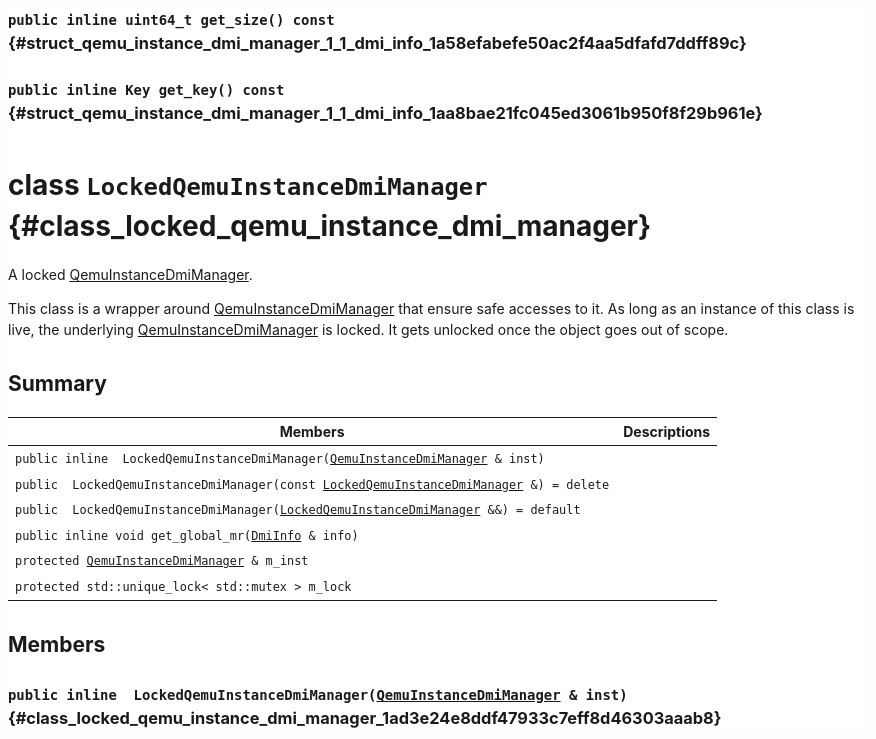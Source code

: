 

### `public inline uint64_t get_size() const` {#struct_qemu_instance_dmi_manager_1_1_dmi_info_1a58efabefe50ac2f4aa5dfafd7ddff89c}





### `public inline Key get_key() const` {#struct_qemu_instance_dmi_manager_1_1_dmi_info_1aa8bae21fc045ed3061b950f8f29b961e}






# class `LockedQemuInstanceDmiManager` {#class_locked_qemu_instance_dmi_manager}


A locked [QemuInstanceDmiManager](#class_qemu_instance_dmi_manager).

This class is a wrapper around [QemuInstanceDmiManager](#class_qemu_instance_dmi_manager) that ensure safe accesses to it. As long as an instance of this class is live, the underlying [QemuInstanceDmiManager](#class_qemu_instance_dmi_manager) is locked. It gets unlocked once the object goes out of scope.

## Summary

 Members                        | Descriptions                                
--------------------------------|---------------------------------------------
`public inline  LockedQemuInstanceDmiManager(`[`QemuInstanceDmiManager`](#class_qemu_instance_dmi_manager)` & inst)` | 
`public  LockedQemuInstanceDmiManager(const `[`LockedQemuInstanceDmiManager`](#class_locked_qemu_instance_dmi_manager)` &) = delete` | 
`public  LockedQemuInstanceDmiManager(`[`LockedQemuInstanceDmiManager`](#class_locked_qemu_instance_dmi_manager)` &&) = default` | 
`public inline void get_global_mr(`[`DmiInfo`](#struct_qemu_instance_dmi_manager_1_1_dmi_info)` & info)` | 
`protected `[`QemuInstanceDmiManager`](#class_qemu_instance_dmi_manager)` & m_inst` | 
`protected std::unique_lock< std::mutex > m_lock` | 

## Members

### `public inline  LockedQemuInstanceDmiManager(`[`QemuInstanceDmiManager`](#class_qemu_instance_dmi_manager)` & inst)` {#class_locked_qemu_instance_dmi_manager_1ad3e24e8ddf47933c7eff8d46303aaab8}




